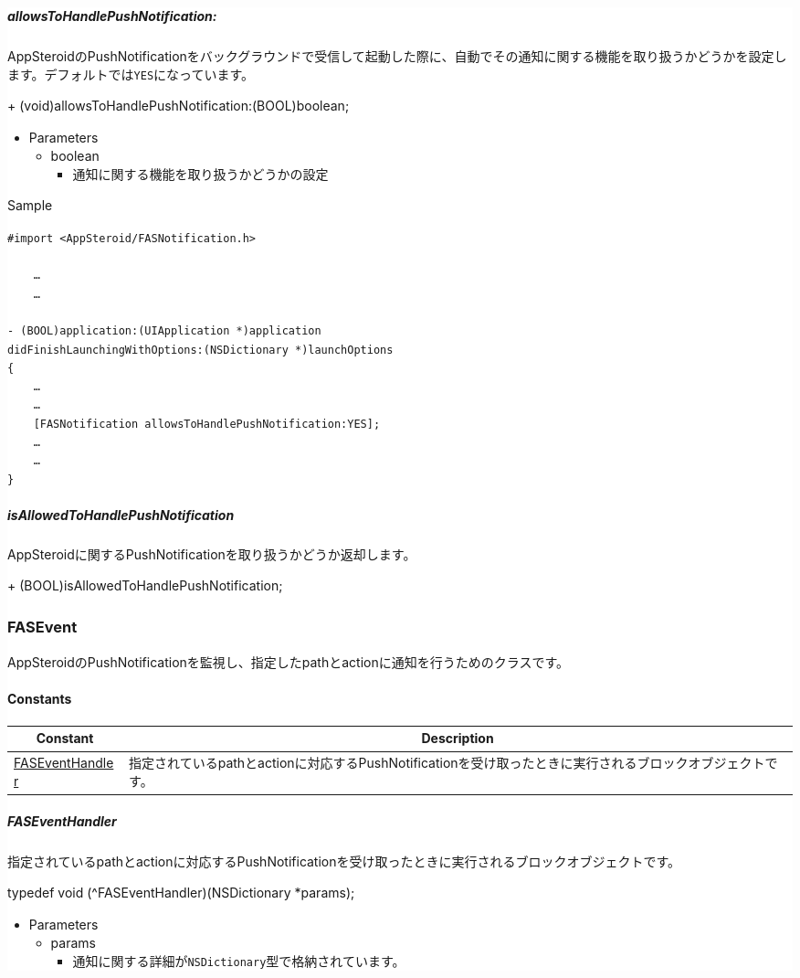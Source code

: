 ##### <a name="FASNotification.allowsToHandlePushNotification"> allowsToHandlePushNotification: </a>
AppSteroidのPushNotificationをバックグラウンドで受信して起動した際に、自動でその通知に関する機能を取り扱うかどうかを設定します。デフォルトでは`YES`になっています。

\+ (void)allowsToHandlePushNotification:(BOOL)boolean;

* Parameters
	* boolean
		* 通知に関する機能を取り扱うかどうかの設定

Sample

```
#import <AppSteroid/FASNotification.h>

	…
	…

- (BOOL)application:(UIApplication *)application
didFinishLaunchingWithOptions:(NSDictionary *)launchOptions
{
	…
	…
    [FASNotification allowsToHandlePushNotification:YES];
    …
    …
}
```

##### <a name="FASNotification.isAllowedToHandlePushNotification"> isAllowedToHandlePushNotification </a>
AppSteroidに関するPushNotificationを取り扱うかどうか返却します。

\+ (BOOL)isAllowedToHandlePushNotification;

### <a name="FASEvent"> FASEvent </a>
AppSteroidのPushNotificationを監視し、指定したpathとactionに通知を行うためのクラスです。

#### Constants

|Constant|Description|
|------|-----|
|[FASEventHandler](#FASEvent.FASEventHandler) |指定されているpathとactionに対応するPushNotificationを受け取ったときに実行されるブロックオブジェクトです。 |

##### <a name="FASEvent.FASEventHandler"> FASEventHandler </a>
指定されているpathとactionに対応するPushNotificationを受け取ったときに実行されるブロックオブジェクトです。


typedef void (^FASEventHandler)(NSDictionary *params);

* Parameters
	* params
		* 通知に関する詳細が`NSDictionary`型で格納されています。
